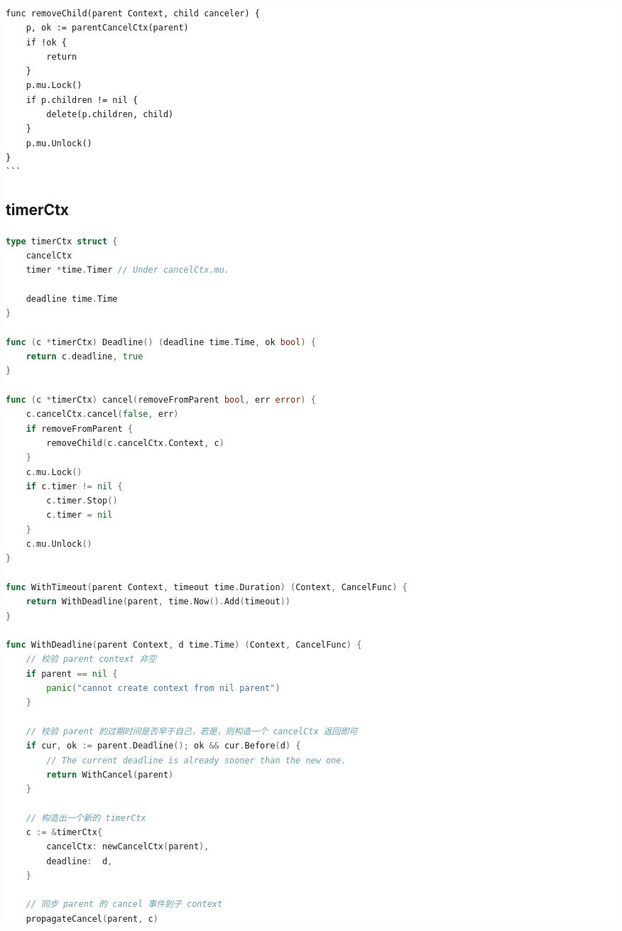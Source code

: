     func removeChild(parent Context, child canceler) {
        p, ok := parentCancelCtx(parent)
        if !ok {
            return
        }
        p.mu.Lock()
        if p.children != nil {
            delete(p.children, child)
        }
        p.mu.Unlock()
    }
    ```

## timerCtx

```go
type timerCtx struct {
	cancelCtx
	timer *time.Timer // Under cancelCtx.mu.

	deadline time.Time
}

func (c *timerCtx) Deadline() (deadline time.Time, ok bool) {
	return c.deadline, true
}

func (c *timerCtx) cancel(removeFromParent bool, err error) {
	c.cancelCtx.cancel(false, err)
	if removeFromParent {
		removeChild(c.cancelCtx.Context, c)
	}
	c.mu.Lock()
	if c.timer != nil {
		c.timer.Stop()
		c.timer = nil
	}
	c.mu.Unlock()
}

func WithTimeout(parent Context, timeout time.Duration) (Context, CancelFunc) {
	return WithDeadline(parent, time.Now().Add(timeout))
}

func WithDeadline(parent Context, d time.Time) (Context, CancelFunc) {
	// 校验 parent context 非空
    if parent == nil {
		panic("cannot create context from nil parent")
	}

    // 校验 parent 的过期时间是否早于自己，若是，则构造一个 cancelCtx 返回即可
	if cur, ok := parent.Deadline(); ok && cur.Before(d) {
		// The current deadline is already sooner than the new one.
		return WithCancel(parent)
	}

    // 构造出一个新的 timerCtx
	c := &timerCtx{
		cancelCtx: newCancelCtx(parent),
		deadline:  d,
	}

    // 同步 parent 的 cancel 事件到子 context
	propagateCancel(parent, c)
```